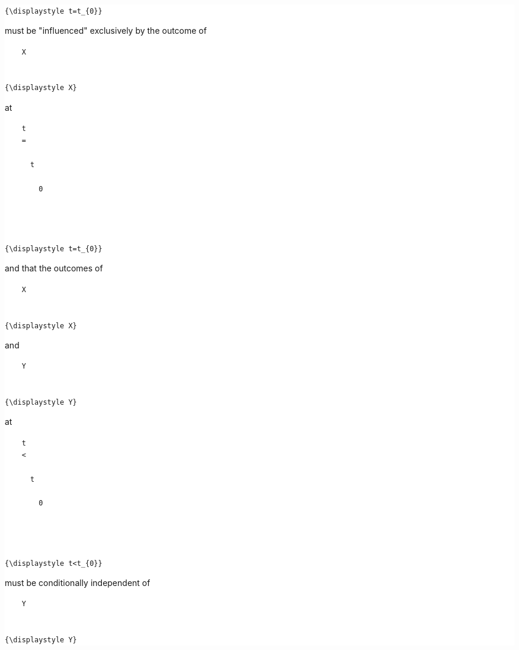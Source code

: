         
      
    
    {\displaystyle t=t_{0}}
  
 must be "influenced" exclusively by the outcome of 
  
    
      
        X
      
    
    {\displaystyle X}
  
 at 
  
    
      
        t
        =
        
          t
          
            0
          
        
      
    
    {\displaystyle t=t_{0}}
  
 and that the outcomes of 
  
    
      
        X
      
    
    {\displaystyle X}
  
 and 
  
    
      
        Y
      
    
    {\displaystyle Y}
  
 at 
  
    
      
        t
        <
        
          t
          
            0
          
        
      
    
    {\displaystyle t<t_{0}}
  
 must be conditionally independent of 
  
    
      
        Y
      
    
    {\displaystyle Y}
  